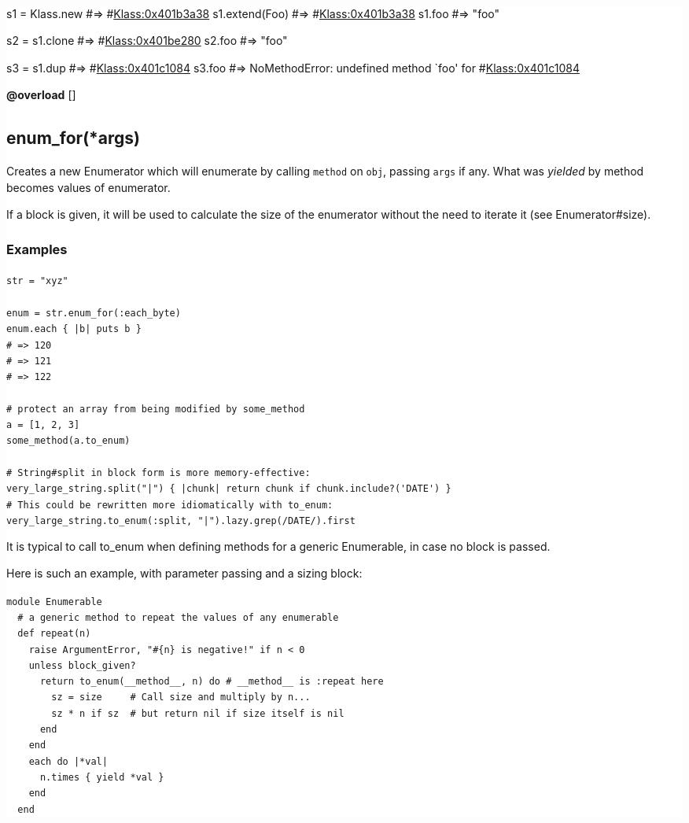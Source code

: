 s1 = Klass.new #=> #<Klass:0x401b3a38> s1.extend(Foo) #=> #<Klass:0x401b3a38>
s1.foo #=> "foo"

s2 = s1.clone #=> #<Klass:0x401be280> s2.foo #=> "foo"

s3 = s1.dup #=> #<Klass:0x401c1084> s3.foo #=> NoMethodError: undefined method
`foo' for #<Klass:0x401c1084>

**@overload** [] 

## enum_for(*args) [](#method-i-enum_for)
Creates a new Enumerator which will enumerate by calling `method` on `obj`,
passing `args` if any. What was *yielded* by method becomes values of
enumerator.

If a block is given, it will be used to calculate the size of the enumerator
without the need to iterate it (see Enumerator#size).

### Examples

    str = "xyz"

    enum = str.enum_for(:each_byte)
    enum.each { |b| puts b }
    # => 120
    # => 121
    # => 122

    # protect an array from being modified by some_method
    a = [1, 2, 3]
    some_method(a.to_enum)

    # String#split in block form is more memory-effective:
    very_large_string.split("|") { |chunk| return chunk if chunk.include?('DATE') }
    # This could be rewritten more idiomatically with to_enum:
    very_large_string.to_enum(:split, "|").lazy.grep(/DATE/).first

It is typical to call to_enum when defining methods for a generic Enumerable,
in case no block is passed.

Here is such an example, with parameter passing and a sizing block:

    module Enumerable
      # a generic method to repeat the values of any enumerable
      def repeat(n)
        raise ArgumentError, "#{n} is negative!" if n < 0
        unless block_given?
          return to_enum(__method__, n) do # __method__ is :repeat here
            sz = size     # Call size and multiply by n...
            sz * n if sz  # but return nil if size itself is nil
          end
        end
        each do |*val|
          n.times { yield *val }
        end
      end
